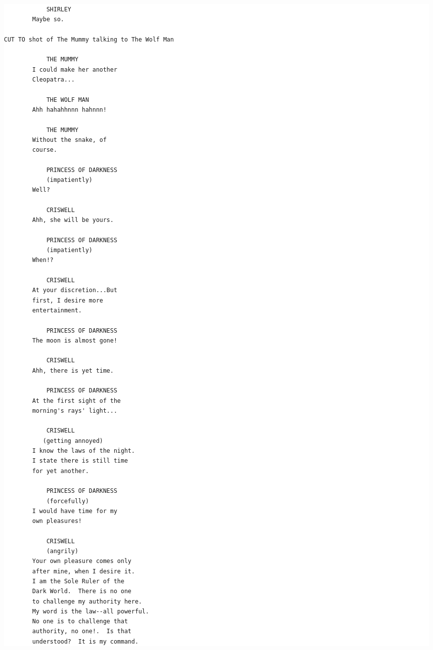				SHIRLEY
			Maybe so.

	CUT TO shot of The Mummy talking to The Wolf Man

				THE MUMMY
			I could make her another 
			Cleopatra...

				THE WOLF MAN
			Ahh hahahhnnn hahnnn!

				THE MUMMY
			Without the snake, of 
			course.		

				PRINCESS OF DARKNESS
				(impatiently)
			Well?

				CRISWELL
			Ahh, she will be yours.

				PRINCESS OF DARKNESS
				(impatiently)
			When!?
	
				CRISWELL
			At your discretion...But 
			first, I desire more 
			entertainment.

				PRINCESS OF DARKNESS
			The moon is almost gone!
			
				CRISWELL
			Ahh, there is yet time.
			
				PRINCESS OF DARKNESS
			At the first sight of the 
			morning's rays' light...
				
				CRISWELL
			   (getting annoyed)
			I know the laws of the night.  
			I state there is still time 
			for yet another.

				PRINCESS OF DARKNESS
				(forcefully)
			I would have time for my 
			own pleasures!
			
				CRISWELL
				(angrily)
			Your own pleasure comes only 
			after mine, when I desire it.  
			I am the Sole Ruler of the 
			Dark World.  There is no one 
			to challenge my authority here.  
			My word is the law--all powerful.  
			No one is to challenge that 
			authority, no one!.  Is that 
			understood?  It is my command.
			